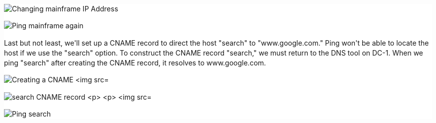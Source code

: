 </p>
<p>
<img src="https://i.imgur.com/tIgsNxy.png" height="80%" width="80%" alt="Changing mainframe IP Address"/>
</p>
<img src="https://i.imgur.com/H7oEZY8.png" height="80%" width="80%" alt="Ping mainframe again"/>
<p>

<p>
Last but not least, we'll set up a CNAME record to direct the host "search" to "www.google.com." Ping won't be able to locate the host if we use the "search" option. To construct the CNAME record "search," we must return to the DNS tool on DC-1. When we ping "search" after creating the CNAME record, it resolves to www.google.com.
  
</p>
<p>
<img src="https://i.imgur.com/P0i6zi7.png" height="80%" width="80%" alt="Creating a CNAME  
<img src="https://i.imgur.com/fDJl47K.png" height="80%" width="80%" alt="Creating a CNAME"/>
</p>
<p>
<img src="https://i.imgur.com/KEdUGck.png" height="80%" width="80%" alt="search CNAME record 
<p>  


<p>
<img src="https://i.imgur.com/KEdUGck.png" height="80%" width="80%" alt="search CNAME record"/>
</p>
<p>
<img src="https://i.imgur.com/oQe0ZI0.png" height="80%" width="80%" alt="Ping search"/>
</p>




  
